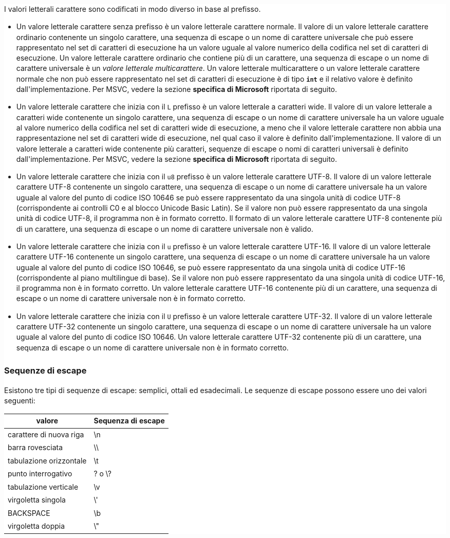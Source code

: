 I valori letterali carattere sono codificati in modo diverso in base al prefisso.

- Un valore letterale carattere senza prefisso è un valore letterale carattere normale. Il valore di un valore letterale carattere ordinario contenente un singolo carattere, una sequenza di escape o un nome di carattere universale che può essere rappresentato nel set di caratteri di esecuzione ha un valore uguale al valore numerico della codifica nel set di caratteri di esecuzione. Un valore letterale carattere ordinario che contiene più di un carattere, una sequenza di escape o un nome di carattere universale è un *valore letterale multicarattere*. Un valore letterale multicarattere o un valore letterale carattere normale che non può essere rappresentato nel set di caratteri di esecuzione è di tipo **`int`** e il relativo valore è definito dall'implementazione. Per MSVC, vedere la sezione **specifica di Microsoft** riportata di seguito.

- Un valore letterale carattere che inizia con il `L` prefisso è un valore letterale a caratteri wide. Il valore di un valore letterale a caratteri wide contenente un singolo carattere, una sequenza di escape o un nome di carattere universale ha un valore uguale al valore numerico della codifica nel set di caratteri wide di esecuzione, a meno che il valore letterale carattere non abbia una rappresentazione nel set di caratteri wide di esecuzione, nel qual caso il valore è definito dall'implementazione. Il valore di un valore letterale a caratteri wide contenente più caratteri, sequenze di escape o nomi di caratteri universali è definito dall'implementazione. Per MSVC, vedere la sezione **specifica di Microsoft** riportata di seguito.

- Un valore letterale carattere che inizia con il `u8` prefisso è un valore letterale carattere UTF-8. Il valore di un valore letterale carattere UTF-8 contenente un singolo carattere, una sequenza di escape o un nome di carattere universale ha un valore uguale al valore del punto di codice ISO 10646 se può essere rappresentato da una singola unità di codice UTF-8 (corrispondente ai controlli C0 e al blocco Unicode Basic Latin). Se il valore non può essere rappresentato da una singola unità di codice UTF-8, il programma non è in formato corretto. Il formato di un valore letterale carattere UTF-8 contenente più di un carattere, una sequenza di escape o un nome di carattere universale non è valido.

- Un valore letterale carattere che inizia con il `u` prefisso è un valore letterale carattere UTF-16. Il valore di un valore letterale carattere UTF-16 contenente un singolo carattere, una sequenza di escape o un nome di carattere universale ha un valore uguale al valore del punto di codice ISO 10646, se può essere rappresentato da una singola unità di codice UTF-16 (corrispondente al piano multilingue di base). Se il valore non può essere rappresentato da una singola unità di codice UTF-16, il programma non è in formato corretto. Un valore letterale carattere UTF-16 contenente più di un carattere, una sequenza di escape o un nome di carattere universale non è in formato corretto.

- Un valore letterale carattere che inizia con il `U` prefisso è un valore letterale carattere UTF-32. Il valore di un valore letterale carattere UTF-32 contenente un singolo carattere, una sequenza di escape o un nome di carattere universale ha un valore uguale al valore del punto di codice ISO 10646. Un valore letterale carattere UTF-32 contenente più di un carattere, una sequenza di escape o un nome di carattere universale non è in formato corretto.

### <a name="escape-sequences"></a><a name="bkmk_Escape"></a>Sequenze di escape

Esistono tre tipi di sequenze di escape: semplici, ottali ed esadecimali. Le sequenze di escape possono essere uno dei valori seguenti:

|valore|Sequenza di escape|
|-----------|---------------------|
| carattere di nuova riga | \\n |
| barra rovesciata | \\\\ |
| tabulazione orizzontale | \\t |
| punto interrogativo | ? o \\? |
| tabulazione verticale | \\v |
| virgoletta singola | \\' |
| BACKSPACE | \\b |
| virgoletta doppia | \\" |